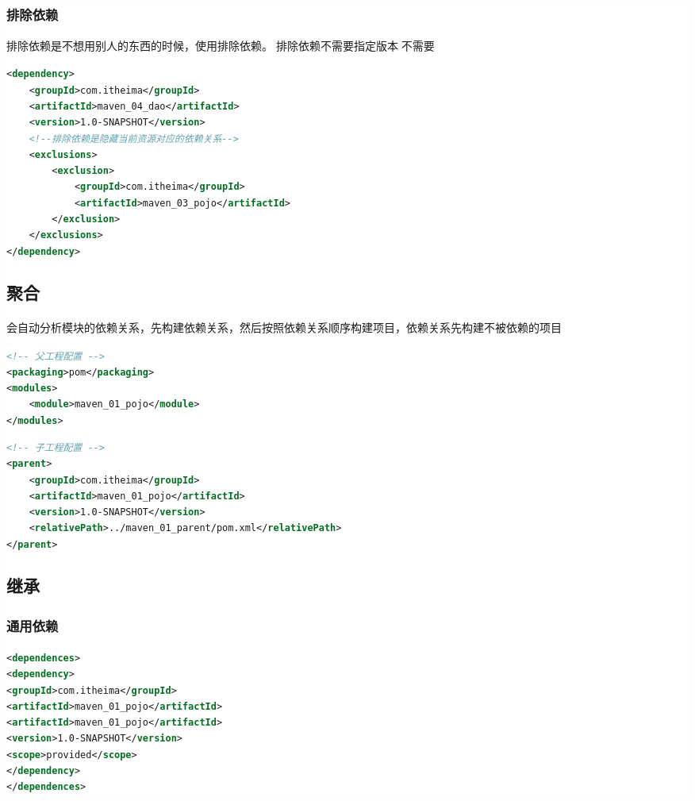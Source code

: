 ### 排除依赖

排除依赖是不想用别人的东西的时候，使用排除依赖。
排除依赖不需要指定版本
不需要

```xml
<dependency>
    <groupId>com.itheima</groupId>
    <artifactId>maven_04_dao</artifactId>
    <version>1.0-SNAPSHOT</version>
    <!--排除依赖是隐藏当前资源对应的依赖关系-->
    <exclusions>
        <exclusion>
            <groupId>com.itheima</groupId>
            <artifactId>maven_03_pojo</artifactId>
        </exclusion>
    </exclusions>
</dependency>
```

## 聚合

会自动分析模块的依赖关系，先构建依赖关系，然后按照依赖关系顺序构建项目，依赖关系先构建不被依赖的项目

```xml
<!-- 父工程配置 -->
<packaging>pom</packaging>
<modules>
    <module>maven_01_pojo</module>
</modules>
```

```xml
<!-- 子工程配置 -->
<parent>
    <groupId>com.itheima</groupId>
    <artifactId>maven_01_pojo</artifactId>
    <version>1.0-SNAPSHOT</version>
    <relativePath>../maven_01_parent/pom.xml</relativePath>
</parent>
```

## 继承

### 通用依赖

```xml
<dependences>
<dependency>
<groupId>com.itheima</groupId>
<artifactId>maven_01_pojo</artifactId>
<artifactId>maven_01_pojo</artifactId>
<version>1.0-SNAPSHOT</version>
<scope>provided</scope>
</dependency>
</dependences>
```

